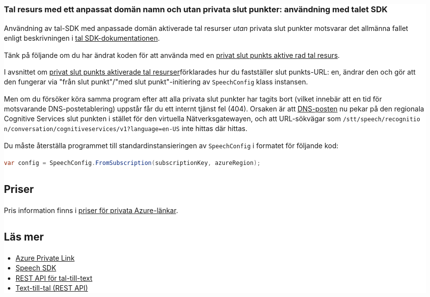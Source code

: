 ### <a name="speech-resource-with-a-custom-domain-name-and-without-private-endpoints-usage-with-the-speech-sdk"></a>Tal resurs med ett anpassat domän namn och utan privata slut punkter: användning med talet SDK

Användning av tal-SDK med anpassade domän aktiverade tal resurser *utan* privata slut punkter motsvarar det allmänna fallet enligt beskrivningen i [tal SDK-dokumentationen](speech-sdk.md).

Tänk på följande om du har ändrat koden för att använda med en [privat slut punkts aktive rad tal resurs](#speech-resource-with-a-custom-domain-name-and-a-private-endpoint-usage-with-the-speech-sdk).

I avsnittet om [privat slut punkts aktiverade tal resurser](#speech-resource-with-a-custom-domain-name-and-a-private-endpoint-usage-with-the-speech-sdk)förklarades hur du fastställer slut punkts-URL: en, ändrar den och gör att den fungerar via "från slut punkt"/"med slut punkt"-initiering av `SpeechConfig` klass instansen.

Men om du försöker köra samma program efter att alla privata slut punkter har tagits bort (vilket innebär att en tid för motsvarande DNS-postetablering) uppstår får du ett internt tjänst fel (404). Orsaken är att [DNS-posten](#dns-configuration) nu pekar på den regionala Cognitive Services slut punkten i stället för den virtuella Nätverksgatewayen, och att URL-sökvägar som `/stt/speech/recognition/conversation/cognitiveservices/v1?language=en-US` inte hittas där hittas.

Du måste återställa programmet till standardinstansieringen av `SpeechConfig` i formatet för följande kod:

```csharp
var config = SpeechConfig.FromSubscription(subscriptionKey, azureRegion);
```

## <a name="pricing"></a>Priser

Pris information finns i [priser för privata Azure-länkar](https://azure.microsoft.com/pricing/details/private-link).

## <a name="learn-more"></a>Läs mer

* [Azure Private Link](../../private-link/private-link-overview.md)
* [Speech SDK](speech-sdk.md)
* [REST API för tal-till-text](rest-speech-to-text.md)
* [Text-till-tal (REST API)](rest-text-to-speech.md)